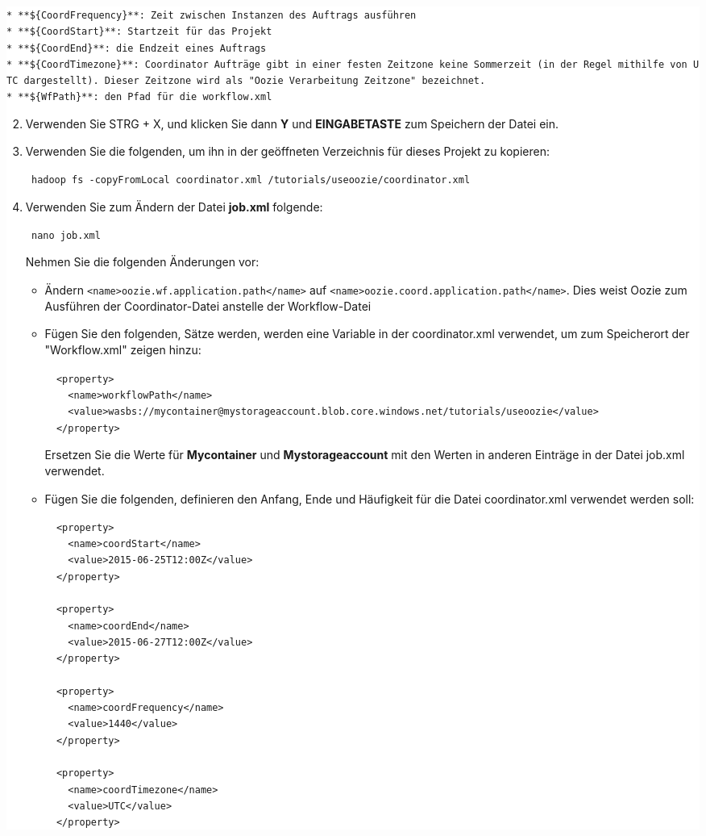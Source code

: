     * **${CoordFrequency}**: Zeit zwischen Instanzen des Auftrags ausführen
    * **${CoordStart}**: Startzeit für das Projekt
    * **${CoordEnd}**: die Endzeit eines Auftrags
    * **${CoordTimezone}**: Coordinator Aufträge gibt in einer festen Zeitzone keine Sommerzeit (in der Regel mithilfe von UTC dargestellt). Dieser Zeitzone wird als "Oozie Verarbeitung Zeitzone" bezeichnet.
    * **${WfPath}**: den Pfad für die workflow.xml

2. Verwenden Sie STRG + X, und klicken Sie dann **Y** und **EINGABETASTE** zum Speichern der Datei ein.

3. Verwenden Sie die folgenden, um ihn in der geöffneten Verzeichnis für dieses Projekt zu kopieren:

        hadoop fs -copyFromLocal coordinator.xml /tutorials/useoozie/coordinator.xml

4. Verwenden Sie zum Ändern der Datei **job.xml** folgende:

        nano job.xml

    Nehmen Sie die folgenden Änderungen vor:

    * Ändern `<name>oozie.wf.application.path</name>` auf `<name>oozie.coord.application.path</name>`. Dies weist Oozie zum Ausführen der Coordinator-Datei anstelle der Workflow-Datei

    * Fügen Sie den folgenden, Sätze werden, werden eine Variable in der coordinator.xml verwendet, um zum Speicherort der "Workflow.xml" zeigen hinzu:

            <property>
              <name>workflowPath</name>
              <value>wasbs://mycontainer@mystorageaccount.blob.core.windows.net/tutorials/useoozie</value>
            </property>

        Ersetzen Sie die Werte für **Mycontainer** und **Mystorageaccount** mit den Werten in anderen Einträge in der Datei job.xml verwendet.

    * Fügen Sie die folgenden, definieren den Anfang, Ende und Häufigkeit für die Datei coordinator.xml verwendet werden soll:

            <property>
              <name>coordStart</name>
              <value>2015-06-25T12:00Z</value>
            </property>

            <property>
              <name>coordEnd</name>
              <value>2015-06-27T12:00Z</value>
            </property>

            <property>
              <name>coordFrequency</name>
              <value>1440</value>
            </property>

            <property>
              <name>coordTimezone</name>
              <value>UTC</value>
            </property>
